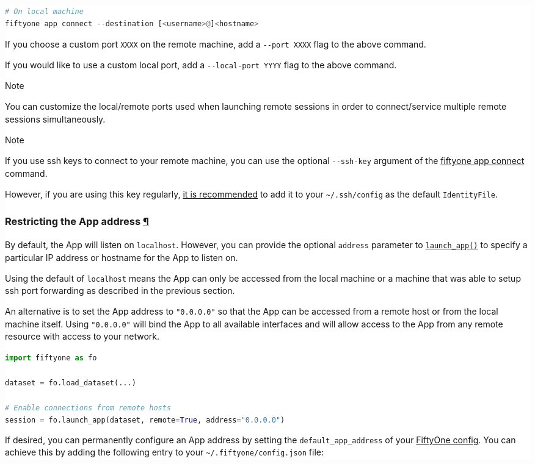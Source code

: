 ```python
# On local machine
fiftyone app connect --destination [<username>@]<hostname>

```

If you choose a custom port `XXXX` on the remote machine, add a `--port XXXX`
flag to the above command.

If you would like to use a custom local port, add a `--local-port YYYY` flag
to the above command.

Note

You can customize the local/remote ports used when launching remote
sessions in order to connect/service multiple remote sessions
simultaneously.

Note

If you use ssh keys to connect to your remote machine, you can use the
optional `--ssh-key` argument of the
[fiftyone app connect](../cli/index.md#cli-fiftyone-app-connect) command.

However, if you are using this key regularly,
[it is recommended](https://unix.stackexchange.com/a/494485) to add it
to your `~/.ssh/config` as the default `IdentityFile`.

### Restricting the App address [¶](\#restricting-the-app-address "Permalink to this headline")

By default, the App will listen on `localhost`. However, you can provide the
optional `address` parameter to
[`launch_app()`](../api/fiftyone.core.session.html#fiftyone.core.session.launch_app "fiftyone.core.session.launch_app") to specify a particular
IP address or hostname for the App to listen on.

Using the default of `localhost` means the App can only be accessed from the
local machine or a machine that was able to setup ssh port forwarding as
described in the previous section.

An alternative is to set the App address to `"0.0.0.0"` so that the App can be
accessed from a remote host or from the local machine itself. Using `"0.0.0.0"`
will bind the App to all available interfaces and will allow access to the App
from any remote resource with access to your network.

```python
import fiftyone as fo

dataset = fo.load_dataset(...)

# Enable connections from remote hosts
session = fo.launch_app(dataset, remote=True, address="0.0.0.0")

```

If desired, you can permanently configure an App address by setting the
`default_app_address` of your [FiftyOne config](../fiftyone_concepts/config.md#configuring-fiftyone).
You can achieve this by adding the following entry to your
`~/.fiftyone/config.json` file:
